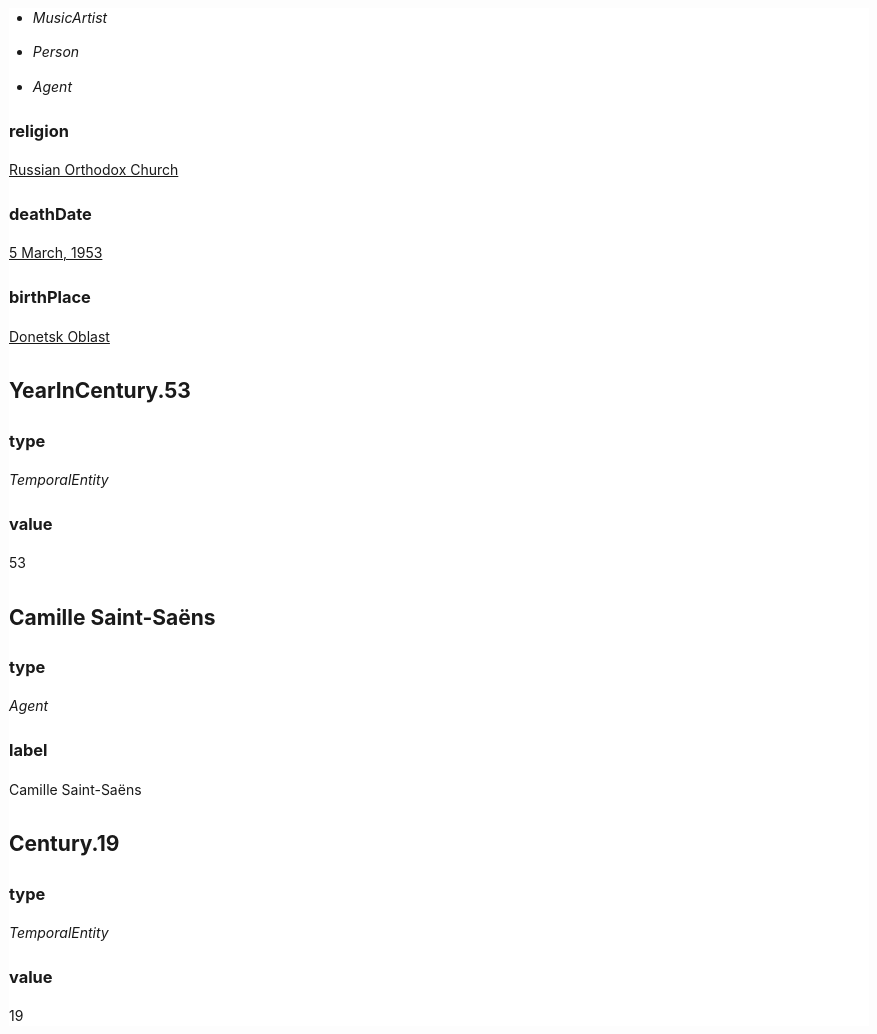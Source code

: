  - *MusicArtist*

 - *Person*

 - *Agent*

### religion


[Russian Orthodox Church](#Russian-Orthodox-Church)

### deathDate


[5 March, 1953](#5-March-1953)

### birthPlace


[Donetsk Oblast](#Donetsk-Oblast)

## YearInCentury.53

### type


*TemporalEntity*

### value


53

## Camille Saint-Saëns

### type


*Agent*

### label


Camille Saint-Saëns

## Century.19

### type


*TemporalEntity*

### value


19
